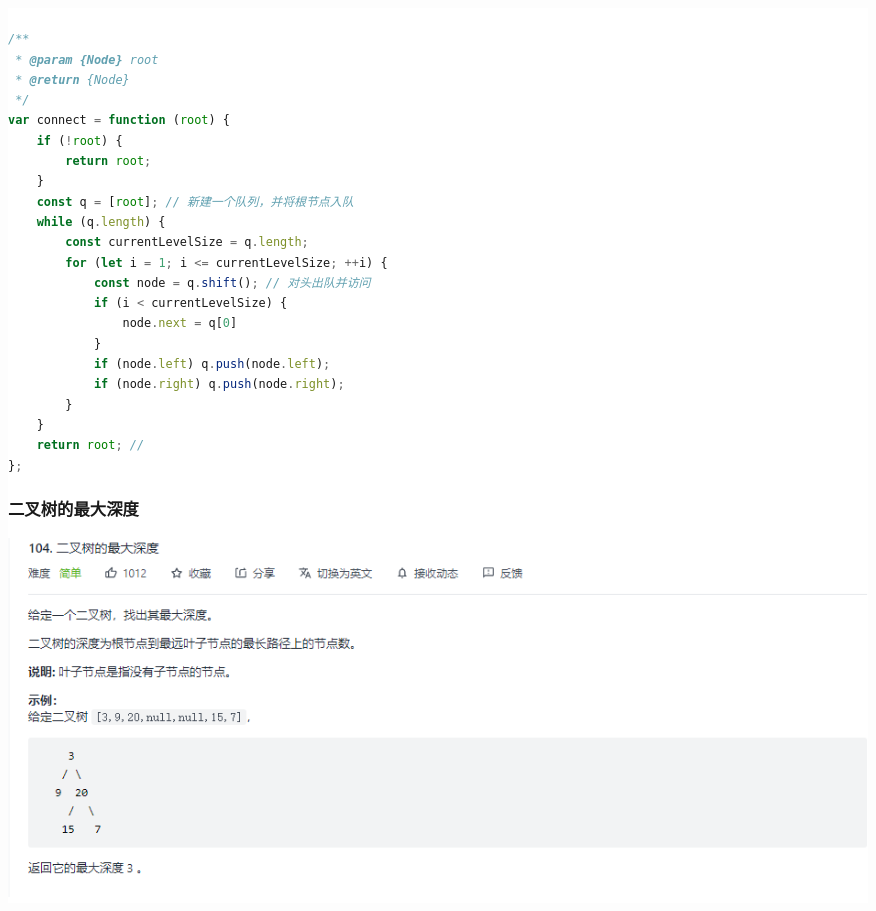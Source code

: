```javascript

/**
 * @param {Node} root
 * @return {Node}
 */
var connect = function (root) {
    if (!root) {
        return root;
    }
    const q = [root]; // 新建一个队列，并将根节点入队
    while (q.length) {
        const currentLevelSize = q.length;
        for (let i = 1; i <= currentLevelSize; ++i) {
            const node = q.shift(); // 对头出队并访问
            if (i < currentLevelSize) {
                node.next = q[0]
            }
            if (node.left) q.push(node.left);
            if (node.right) q.push(node.right);
        }
    }
    return root; // 
};
```

### 二叉树的最大深度
![Alt text](https://raw.githubusercontent.com/wangyongalive/note/main/%E7%AE%97%E6%B3%95%E2%80%94%E4%BA%8C%E5%8F%89%E6%A0%91/1635581394719.png)